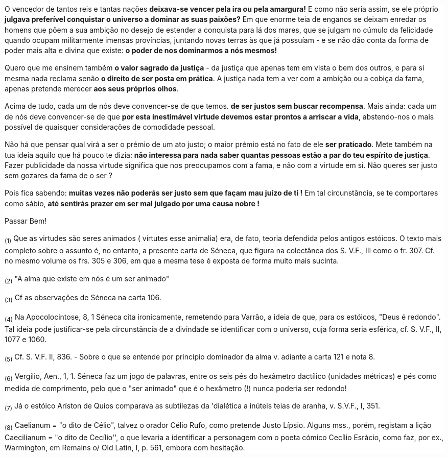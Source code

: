 O vencedor de tantos reis e tantas nações **deixava-se vencer pela ira ou pela amargura!** E como não seria assim, se ele próprio **julgava preferível conquistar o universo a dominar as suas paixões?** Em que enorme teia de enganos se deixam enredar os homens que põem a sua ambição no desejo de estender a conquista para lá dos mares, que se julgam no cúmulo da felicidade quando ocupam militarmente imensas províncias, juntando novas terras às que já possuíam - e se não dão conta da forma de poder mais alta e divina que existe: **o poder de nos dominarmos a nós mesmos!** 

Quero que me ensinem também **o valor sagrado da justiça** - da justiça que apenas tem em vista o bem dos outros, e para si mesma nada reclama senão **o direito de ser posta em prática**. A justiça nada tem a ver com a ambição ou a cobiça da fama, apenas pretende merecer **aos seus próprios olhos**. 

Acima de tudo, cada um de nós deve convencer-se de que temos. **de ser justos sem buscar recompensa**. Mais ainda: cada um de nós deve convencer-se de que **por esta inestimável virtude devemos estar prontos a arriscar a vida**, abstendo-nos o mais possível de quaisquer considerações de comodidade pessoal. 

Não há que pensar qual virá a ser o prémio de um ato justo; o maior prémio está no fato de ele **ser praticado**. Mete também na tua ideia aquilo que há pouco te dizia: **não interessa para nada saber quantas pessoas estão a par do teu espírito de justiça**. Fazer publicidade da nossa virtude significa que nos preocupamos com a fama, e não com a virtude em si. Não queres ser justo sem gozares da fama de o ser ? 

Pois fica sabendo: **muitas vezes não poderás ser justo sem que façam mau juízo de ti !** Em tal circunstância, se te comportares como sábio, **até sentirás prazer em
ser mal julgado por uma causa nobre !**

Passar Bem!

<sub>(1)</sub> Que as virtudes são seres animados ( virtutes esse animalia) era, de fato, teoria defendida pelos antigos estóicos. O texto mais completo sobre o assunto é, no entanto, a presente carta de Séneca, que figura na colectânea dos S. V.F., III como o fr. 307. Cf. no mesmo volume os frs. 305 e 306, em que a mesma tese é exposta de forma muito mais sucinta.  

<sub>(2)</sub> "A alma que existe em nós é um ser animado"  

<sub>(3)</sub>  Cf as observações de Séneca na carta 106.  

<sub>(4)</sub>  Na Apocolocintose, 8, 1 Séneca cita ironicamente, remetendo para Varrão, a ideia de que, para os estóicos, "Deus é redondo". Tal ideia pode justificar-se pela circunstância de a divindade se identificar com o universo, cuja forma seria
esférica, cf. S. V.F., II, 1077 e 1060.  

 <sub>(5)</sub>  Cf. S. V.F. II, 836. - Sobre o que se entende por princípio dominador da alma v. adiante a carta 121 e nota 8.  

<sub>(6)</sub>  Vergílio, Aen., 1, 1. Séneca faz um jogo de palavras, entre os seis pés do hexâmetro dactílico (unidades métricas) e pés como medida de comprimento,
pelo que o "ser animado" que é o hexâmetro (!) nunca poderia ser redondo!  

<sub>(7)</sub> Já o estóico Aríston de Quios comparava as subtilezas da 'dialética a inúteis teias de aranha, v. S.V.F., I, 351.  

 <sub>(8)</sub>  Caelianum = "o dito de Célio", talvez o orador Célio Rufo, como pretende Justo Lípsio. Alguns mss., porém, registam a lição Caecilianum = "o dito de Cecílio'', o que levaria a identificar a personagem com o poeta cómico Cecílio Esrácio, como faz, por ex., Warmington, em Remains o/ Old Latin, I, p. 561,
embora com hesitação.
